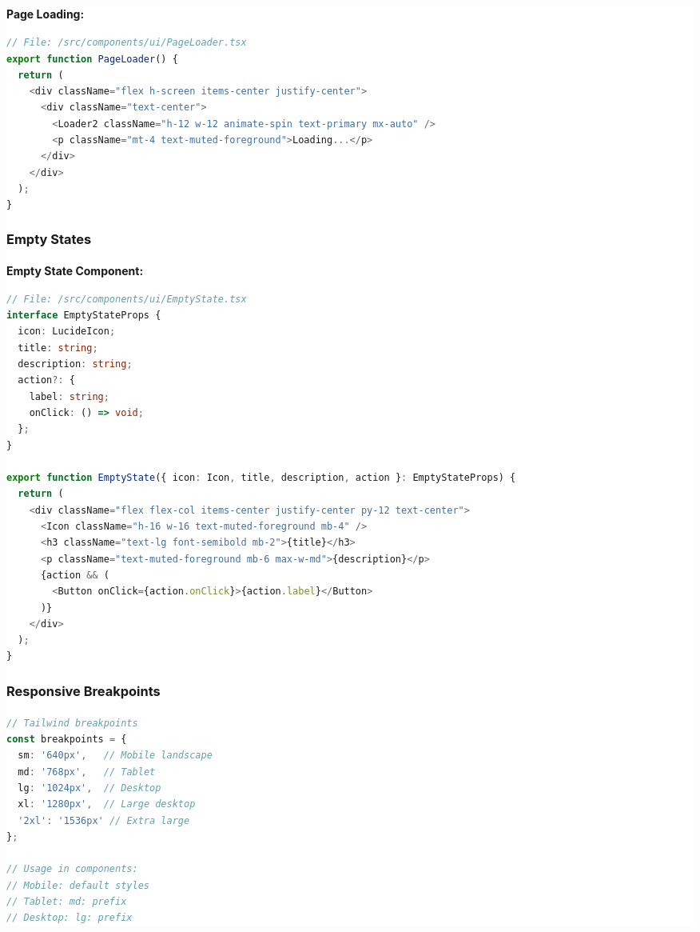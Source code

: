 **Page Loading:**
```typescript
// File: /src/components/ui/PageLoader.tsx
export function PageLoader() {
  return (
    <div className="flex h-screen items-center justify-center">
      <div className="text-center">
        <Loader2 className="h-12 w-12 animate-spin text-primary mx-auto" />
        <p className="mt-4 text-muted-foreground">Loading...</p>
      </div>
    </div>
  );
}
```

### Empty States

**Empty State Component:**
```typescript
// File: /src/components/ui/EmptyState.tsx
interface EmptyStateProps {
  icon: LucideIcon;
  title: string;
  description: string;
  action?: {
    label: string;
    onClick: () => void;
  };
}

export function EmptyState({ icon: Icon, title, description, action }: EmptyStateProps) {
  return (
    <div className="flex flex-col items-center justify-center py-12 text-center">
      <Icon className="h-16 w-16 text-muted-foreground mb-4" />
      <h3 className="text-lg font-semibold mb-2">{title}</h3>
      <p className="text-muted-foreground mb-6 max-w-md">{description}</p>
      {action && (
        <Button onClick={action.onClick}>{action.label}</Button>
      )}
    </div>
  );
}
```

### Responsive Breakpoints

```typescript
// Tailwind breakpoints
const breakpoints = {
  sm: '640px',   // Mobile landscape
  md: '768px',   // Tablet
  lg: '1024px',  // Desktop
  xl: '1280px',  // Large desktop
  '2xl': '1536px' // Extra large
};

// Usage in components:
// Mobile: default styles
// Tablet: md: prefix
// Desktop: lg: prefix
```
